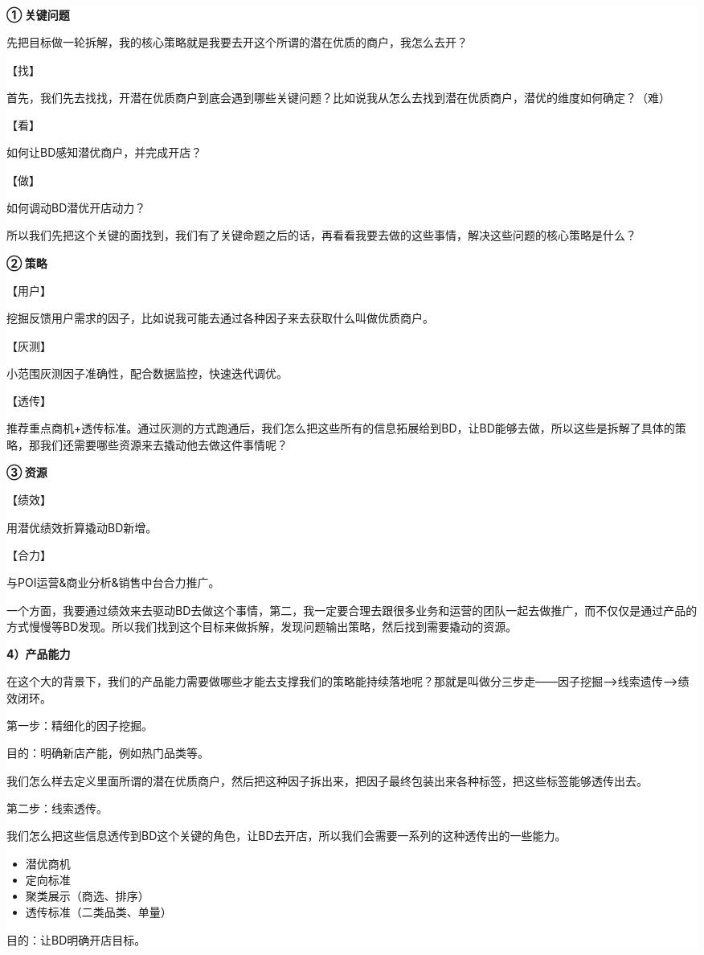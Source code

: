 **① 关键问题**

先把目标做一轮拆解，我的核心策略就是我要去开这个所谓的潜在优质的商户，我怎么去开？

【找】

首先，我们先去找找，开潜在优质商户到底会遇到哪些关键问题？比如说我从怎么去找到潜在优质商户，潜优的维度如何确定？（难）

【看】

如何让BD感知潜优商户，并完成开店？

【做】

如何调动BD潜优开店动力？

所以我们先把这个关键的面找到，我们有了关键命题之后的话，再看看我要去做的这些事情，解决这些问题的核心策略是什么？

**② 策略**

【用户】

挖掘反馈用户需求的因子，比如说我可能去通过各种因子来去获取什么叫做优质商户。

【灰测】

小范围灰测因子准确性，配合数据监控，快速迭代调优。

【透传】

推荐重点商机+透传标准。通过灰测的方式跑通后，我们怎么把这些所有的信息拓展给到BD，让BD能够去做，所以这些是拆解了具体的策略，那我们还需要哪些资源来去撬动他去做这件事情呢？

**③ 资源**

【绩效】

用潜优绩效折算撬动BD新增。

【合力】

与POI运营&商业分析&销售中台合力推广。

一个方面，我要通过绩效来去驱动BD去做这个事情，第二，我一定要合理去跟很多业务和运营的团队一起去做推广，而不仅仅是通过产品的方式慢慢等BD发现。所以我们找到这个目标来做拆解，发现问题输出策略，然后找到需要撬动的资源。

**4）产品能力**

在这个大的背景下，我们的产品能力需要做哪些才能去支撑我们的策略能持续落地呢？那就是叫做分三步走——因子挖掘–>线索遗传–>绩效闭环。

第一步：精细化的因子挖掘。

目的：明确新店产能，例如热门品类等。

我们怎么样去定义里面所谓的潜在优质商户，然后把这种因子拆出来，把因子最终包装出来各种标签，把这些标签能够透传出去。

第二步：线索透传。

我们怎么把这些信息透传到BD这个关键的角色，让BD去开店，所以我们会需要一系列的这种透传出的一些能力。

*   潜优商机
*   定向标准
*   聚类展示（商选、排序）
*   透传标准（二类品类、单量）

目的：让BD明确开店目标。
